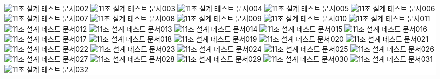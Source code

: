 <img width="496" alt="11조  설계 테스트 문서002" src="https://github.com/user-attachments/assets/3f90f00b-c1fa-4b41-8d5c-30543a30ab1d" />
<img width="496" alt="11조  설계 테스트 문서003" src="https://github.com/user-attachments/assets/66472bca-7274-4cca-85c8-86076b2d0139" />
<img width="496" alt="11조  설계 테스트 문서004" src="https://github.com/user-attachments/assets/48b0edb3-3f16-46b8-90da-f39a469e1d68" />
<img width="496" alt="11조  설계 테스트 문서005" src="https://github.com/user-attachments/assets/ffe0792e-ceba-4256-aeb9-a88e995379e1" />
<img width="496" alt="11조  설계 테스트 문서006" src="https://github.com/user-attachments/assets/3846a834-dd2a-4ef6-a501-ecfafec3668a" />
<img width="496" alt="11조  설계 테스트 문서007" src="https://github.com/user-attachments/assets/f7e0ae22-a690-4217-865d-c2deaa6b0d23" />
<img width="496" alt="11조  설계 테스트 문서008" src="https://github.com/user-attachments/assets/255ec4b6-86e6-4c26-90a7-c97129f9cb1c" />
<img width="496" alt="11조  설계 테스트 문서009" src="https://github.com/user-attachments/assets/24804bab-6ff4-4585-9732-67e9470faaa0" />
<img width="496" alt="11조  설계 테스트 문서010" src="https://github.com/user-attachments/assets/25bac749-f174-45bb-9130-4f1b01ed037c" />
<img width="496" alt="11조  설계 테스트 문서011" src="https://github.com/user-attachments/assets/2a64321f-a499-426f-a3b3-91bd8cff5163" />
<img width="496" alt="11조  설계 테스트 문서012" src="https://github.com/user-attachments/assets/4598f393-2988-41ef-9d79-9ad250002967" />
<img width="496" alt="11조  설계 테스트 문서013" src="https://github.com/user-attachments/assets/c28c8619-6078-460a-bdfc-e6cda156e5f6" />
<img width="496" alt="11조  설계 테스트 문서014" src="https://github.com/user-attachments/assets/184ee4d5-36d5-4f95-b128-d28ad73f0328" />
<img width="496" alt="11조  설계 테스트 문서015" src="https://github.com/user-attachments/assets/322cc5a3-f676-479b-8332-7bfbccb29b97" />
<img width="496" alt="11조  설계 테스트 문서016" src="https://github.com/user-attachments/assets/581898dc-099b-405e-8dba-d5eda43c8695" />
<img width="496" alt="11조  설계 테스트 문서017" src="https://github.com/user-attachments/assets/a1d604e4-8250-4f03-a240-f46cae56c5a0" />
<img width="496" alt="11조  설계 테스트 문서018" src="https://github.com/user-attachments/assets/c2f7ebe6-aac7-4718-92b4-5c4c3459497d" />
<img width="496" alt="11조  설계 테스트 문서019" src="https://github.com/user-attachments/assets/67504af8-0bd4-49b2-a56d-5bf1da203d7e" />
<img width="496" alt="11조  설계 테스트 문서020" src="https://github.com/user-attachments/assets/91b6fb51-0a7d-41cd-b65e-2d0e50a727bb" />
<img width="496" alt="11조  설계 테스트 문서021" src="https://github.com/user-attachments/assets/e35b4dcb-8cf6-4272-a2a7-03e92ddbec44" />
<img width="496" alt="11조  설계 테스트 문서022" src="https://github.com/user-attachments/assets/f7d0a626-17e9-4f5c-bf3b-d39cbf1e18ad" />
<img width="496" alt="11조  설계 테스트 문서023" src="https://github.com/user-attachments/assets/273e50dc-2523-4130-83f9-a0fcc468f5a7" />
<img width="496" alt="11조  설계 테스트 문서024" src="https://github.com/user-attachments/assets/4fb64757-0b5c-4ae3-b870-7b0b749862cf" />
<img width="496" alt="11조  설계 테스트 문서025" src="https://github.com/user-attachments/assets/4d501964-3b29-459f-8bc9-46a328707223" />
<img width="496" alt="11조  설계 테스트 문서026" src="https://github.com/user-attachments/assets/bd397877-7a08-4d88-8e48-954134a4c5ad" />
<img width="496" alt="11조  설계 테스트 문서027" src="https://github.com/user-attachments/assets/bafe8957-6a0c-44ac-b50f-4dafeb1a0fe7" />
<img width="496" alt="11조  설계 테스트 문서028" src="https://github.com/user-attachments/assets/1edbf08c-ecc8-429f-9c2e-300b0f00dc94" />
<img width="496" alt="11조  설계 테스트 문서029" src="https://github.com/user-attachments/assets/8a969ef1-ac7d-4e9b-a01a-864ba76c5855" />
<img width="496" alt="11조  설계 테스트 문서030" src="https://github.com/user-attachments/assets/79b902af-c061-456b-9dde-75032058560b" />
<img width="496" alt="11조  설계 테스트 문서031" src="https://github.com/user-attachments/assets/1350f7a5-6c0e-423a-929b-0fc355327ccd" />
<img width="496" alt="11조  설계 테스트 문서032" src="https://github.com/user-attachments/assets/dd162345-84e5-4bb4-a4be-d235b14d2169" />
